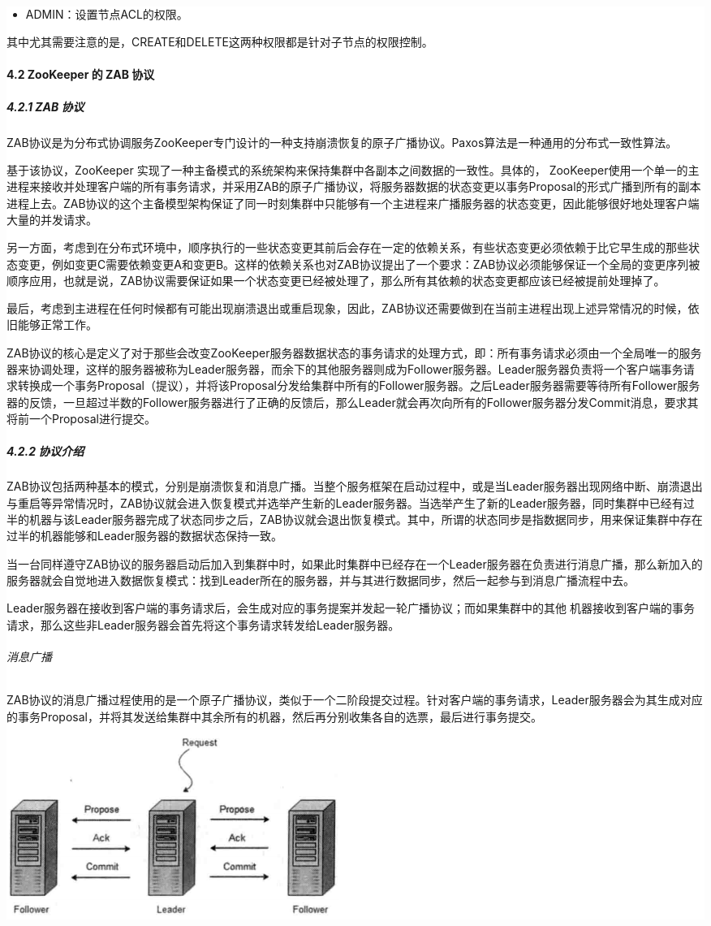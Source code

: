 - ADMIN：设置节点ACL的权限。

其中尤其需要注意的是，CREATE和DELETE这两种权限都是针对子节点的权限控制。

#### 4.2 ZooKeeper 的 ZAB 协议

##### 4.2.1 ZAB 协议

ZAB协议是为分布式协调服务ZooKeeper专门设计的一种支持崩溃恢复的原子广播协议。Paxos算法是一种通用的分布式一致性算法。

基于该协议，ZooKeeper 实现了一种主备模式的系统架构来保持集群中各副本之间数据的一致性。具体的， ZooKeeper使用一个单一的主进程来接收并处理客户端的所有事务请求，并采用ZAB的原子广播协议，将服务器数据的状态变更以事务Proposal的形式广播到所有的副本进程上去。ZAB协议的这个主备模型架构保证了同一时刻集群中只能够有一个主进程来广播服务器的状态变更，因此能够很好地处理客户端大量的并发请求。

另一方面，考虑到在分布式环境中，顺序执行的一些状态变更其前后会存在一定的依赖关系，有些状态变更必须依赖于比它早生成的那些状态变更，例如变更C需要依赖变更A和变更B。这样的依赖关系也对ZAB协议提出了一个要求：ZAB协议必须能够保证一个全局的变更序列被顺序应用，也就是说，ZAB协议需要保证如果一个状态变更已经被处理了，那么所有其依赖的状态变更都应该已经被提前处理掉了。

最后，考虑到主进程在任何时候都有可能出现崩溃退出或重启现象，因此，ZAB协议还需要做到在当前主进程出现上述异常情况的时候，依旧能够正常工作。

ZAB协议的核心是定义了对于那些会改变ZooKeeper服务器数据状态的事务请求的处理方式，即：所有事务请求必须由一个全局唯一的服务器来协调处理，这样的服务器被称为Leader服务器，而余下的其他服务器则成为Follower服务器。Leader服务器负责将一个客户端事务请求转换成一个事务Proposal（提议），并将该Proposal分发给集群中所有的Follower服务器。之后Leader服务器需要等待所有Follower服务器的反馈，一旦超过半数的Follower服务器进行了正确的反馈后，那么Leader就会再次向所有的Follower服务器分发Commit消息，要求其将前一个Proposal进行提交。

##### 4.2.2 协议介绍

ZAB协议包括两种基本的模式，分别是崩溃恢复和消息广播。当整个服务框架在启动过程中，或是当Leader服务器出现网络中断、崩溃退出与重启等异常情况时，ZAB协议就会进入恢复模式并选举产生新的Leader服务器。当选举产生了新的Leader服务器，同时集群中已经有过半的机器与该Leader服务器完成了状态同步之后，ZAB协议就会退出恢复模式。其中，所谓的状态同步是指数据同步，用来保证集群中存在过半的机器能够和Leader服务器的数据状态保持一致。

当一台同样遵守ZAB协议的服务器启动后加入到集群中时，如果此时集群中已经存在一个Leader服务器在负责进行消息广播，那么新加入的服务器就会自觉地进入数据恢复模式：找到Leader所在的服务器，并与其进行数据同步，然后一起参与到消息广播流程中去。

Leader服务器在接收到客户端的事务请求后，会生成对应的事务提案并发起一轮广播协议；而如果集群中的其他 机器接收到客户端的事务请求，那么这些非Leader服务器会首先将这个事务请求转发给Leader服务器。

###### 消息广播

ZAB协议的消息广播过程使用的是一个原子广播协议，类似于一个二阶段提交过程。针对客户端的事务请求，Leader服务器会为其生成对应的事务Proposal，并将其发送给集群中其余所有的机器，然后再分别收集各自的选票，最后进行事务提交。

<img src="img/Zookeeper/9.png" style="zoom:50%;" />
